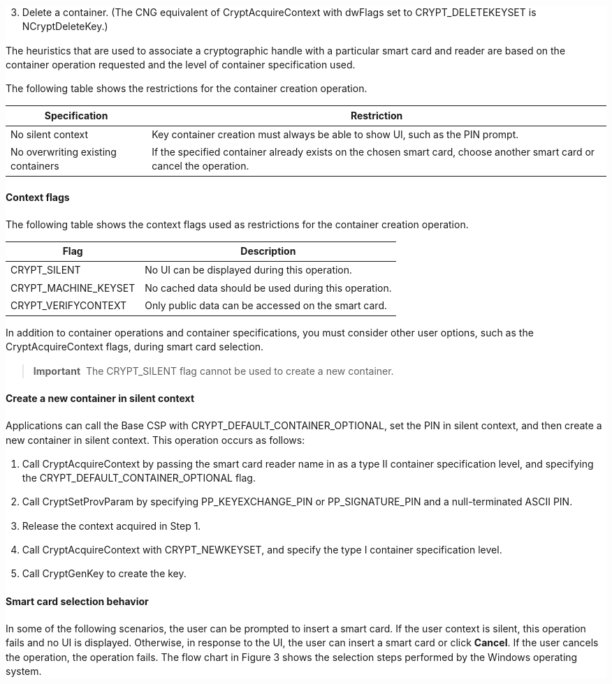 3.  Delete a container. (The CNG equivalent of CryptAcquireContext with dwFlags set to CRYPT\_DELETEKEYSET is NCryptDeleteKey.)

The heuristics that are used to associate a cryptographic handle with a particular smart card and reader are based on the container operation requested and the level of container specification used.

The following table shows the restrictions for the container creation operation.

| **Specification**                  | **Restriction**         |
|------------------------------------|-----------|
| No silent context                  | Key container creation must always be able to show UI, such as the PIN prompt.   |
| No overwriting existing containers | If the specified container already exists on the chosen smart card, choose another smart card or cancel the operation. |

#### Context flags

The following table shows the context flags used as restrictions for the container creation operation.

| **Flag**               | **Description**                   |
|------------------------|------------------------------------------------------|
| CRYPT\_SILENT          | No UI can be displayed during this operation.        |
| CRYPT\_MACHINE\_KEYSET | No cached data should be used during this operation. |
| CRYPT\_VERIFYCONTEXT   | Only public data can be accessed on the smart card.  |

In addition to container operations and container specifications, you must consider other user options, such as the CryptAcquireContext flags, during smart card selection.

> **Important**&nbsp;&nbsp;The CRYPT\_SILENT flag cannot be used to create a new container.

#### Create a new container in silent context

Applications can call the Base CSP with CRYPT\_DEFAULT\_CONTAINER\_OPTIONAL, set the PIN in silent context, and then create a new container in silent context. This operation occurs as follows:

1.  Call CryptAcquireContext by passing the smart card reader name in as a type II container specification level, and specifying the CRYPT\_DEFAULT\_CONTAINER\_OPTIONAL flag.

2.  Call CryptSetProvParam by specifying PP\_KEYEXCHANGE\_PIN or PP\_SIGNATURE\_PIN and a null-terminated ASCII PIN.

3.  Release the context acquired in Step 1.

4.  Call CryptAcquireContext with CRYPT\_NEWKEYSET, and specify the type I container specification level.

5.  Call CryptGenKey to create the key.

#### Smart card selection behavior

In some of the following scenarios, the user can be prompted to insert a smart card. If the user context is silent, this operation fails and no UI is displayed. Otherwise, in response to the UI, the user can insert a smart card or click **Cancel**. If the user cancels the operation, the operation fails. The flow chart in Figure 3 shows the selection steps performed by the Windows operating system.
